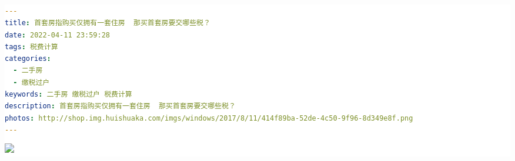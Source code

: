 ```yaml
---
title: 首套房指购买仅拥有一套住房  那买首套房要交哪些税？
date: 2022-04-11 23:59:28
tags: 税费计算
categories:
  - 二手房
  - 缴税过户
keywords: 二手房 缴税过户 税费计算
description: 首套房指购买仅拥有一套住房  那买首套房要交哪些税？
photos: http://shop.img.huishuaka.com/imgs/windows/2017/8/11/414f89ba-52de-4c50-9f96-8d349e8f.png
---
```


<img src="http://shop.img.huishuaka.com/imgs/windows/2017/8/11/9deff000-7bfd-4a8e-9c5a-c2d280df.gif" width="100%" />
